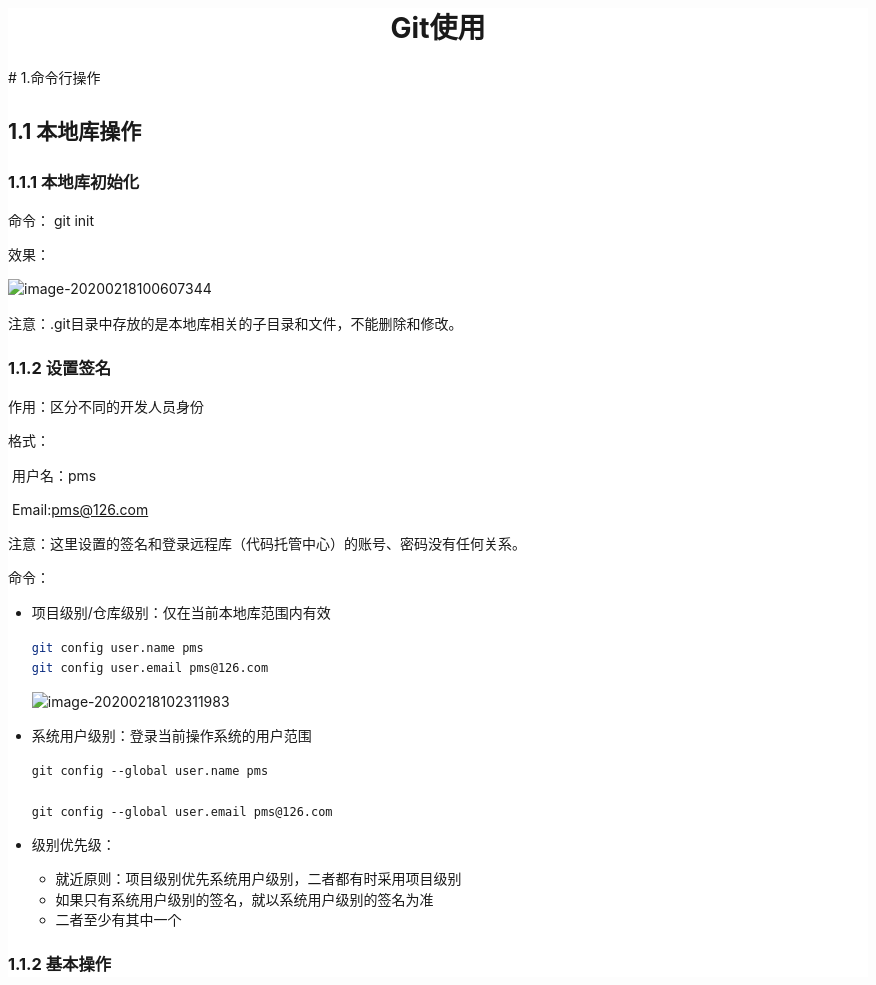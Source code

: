<h1 style="text-align:center">Git使用</h1>
# 1.命令行操作

## 1.1 本地库操作

### 1.1.1 本地库初始化

命令： git init

效果：

![image-20200218100607344](img/git_init)

注意：.git目录中存放的是本地库相关的子目录和文件，不能删除和修改。

### 1.1.2 设置签名

作用：区分不同的开发人员身份

格式：

​		用户名：pms

​		Email:pms@126.com

注意：这里设置的签名和登录远程库（代码托管中心）的账号、密码没有任何关系。

命令：

  * 项目级别/仓库级别：仅在当前本地库范围内有效

    ``` bash
    git config user.name pms
    git config user.email pms@126.com
    ```

    ![image-20200218102311983](img/git_signature)

  * 系统用户级别：登录当前操作系统的用户范围

    ```shell
    git config --global user.name pms
    
    git config --global user.email pms@126.com
    ```

    

  * 级别优先级：

    * 就近原则：项目级别优先系统用户级别，二者都有时采用项目级别
    * 如果只有系统用户级别的签名，就以系统用户级别的签名为准
    * 二者至少有其中一个

### 1.1.2 基本操作
